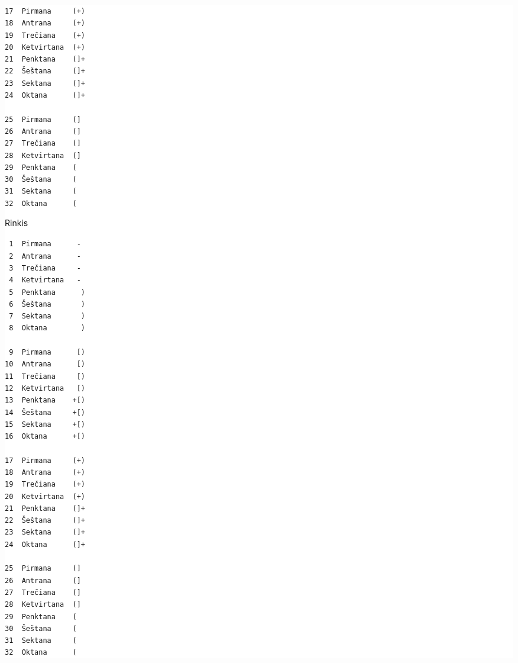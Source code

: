     17  Pirmana     (+)  
    18  Antrana     (+)  
    19  Trečiana    (+)  
    20  Ketvirtana  (+)  
    21  Penktana    (]+  
    22  Šeštana     (]+  
    23  Sektana     (]+  
    24  Oktana      (]+  

    25  Pirmana     (]   
    26  Antrana     (]   
    27  Trečiana    (]   
    28  Ketvirtana  (]   
    29  Penktana    (    
    30  Šeštana     (    
    31  Sektana     (    
    32  Oktana      (    

Rinkis

     1  Pirmana      -   
     2  Antrana      -   
     3  Trečiana     -   
     4  Ketvirtana   -   
     5  Penktana      )  
     6  Šeštana       )  
     7  Sektana       )  
     8  Oktana        )  

     9  Pirmana      [)  
    10  Antrana      [)  
    11  Trečiana     [)  
    12  Ketvirtana   [)  
    13  Penktana    +[)  
    14  Šeštana     +[)  
    15  Sektana     +[)  
    16  Oktana      +[)  

    17  Pirmana     (+)  
    18  Antrana     (+)  
    19  Trečiana    (+)  
    20  Ketvirtana  (+)  
    21  Penktana    (]+  
    22  Šeštana     (]+  
    23  Sektana     (]+  
    24  Oktana      (]+  

    25  Pirmana     (]   
    26  Antrana     (]   
    27  Trečiana    (]   
    28  Ketvirtana  (]   
    29  Penktana    (    
    30  Šeštana     (    
    31  Sektana     (    
    32  Oktana      (    
